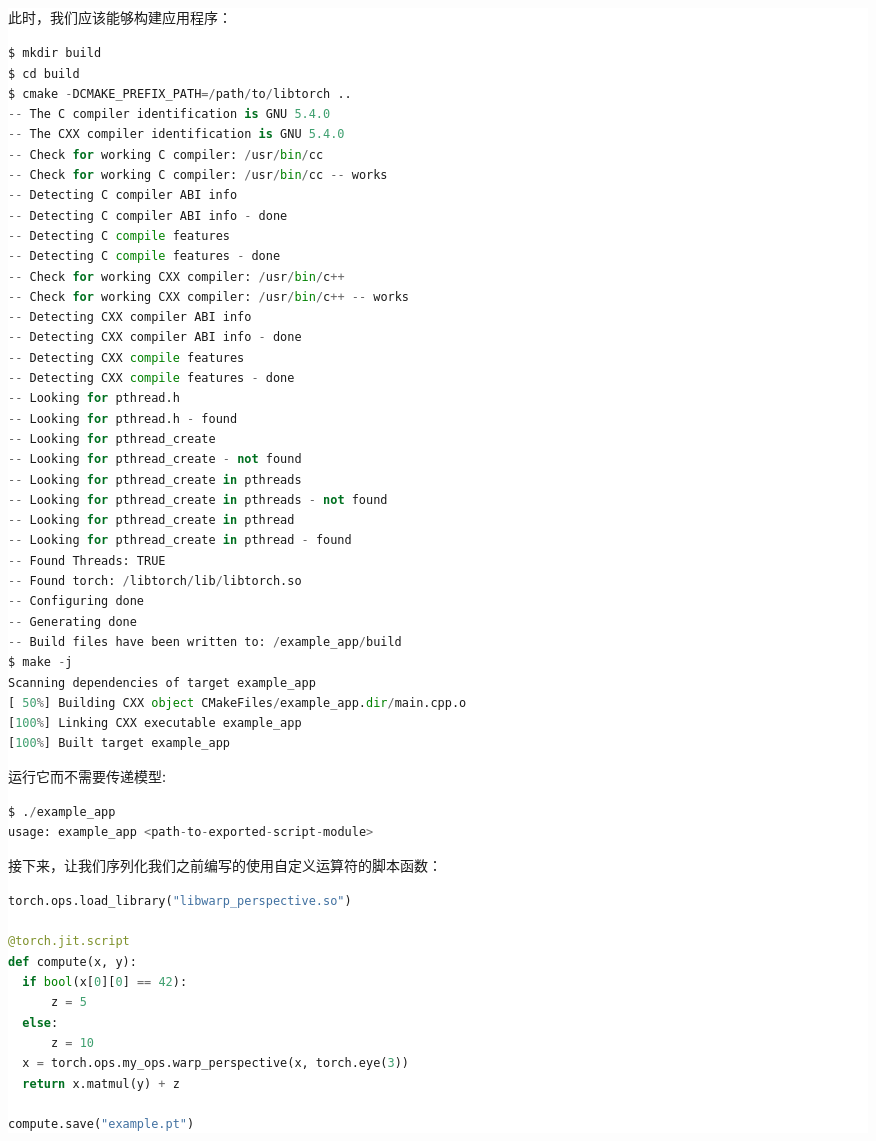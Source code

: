 此时，我们应该能够构建应用程序：

```py
$ mkdir build
$ cd build
$ cmake -DCMAKE_PREFIX_PATH=/path/to/libtorch ..
-- The C compiler identification is GNU 5.4.0
-- The CXX compiler identification is GNU 5.4.0
-- Check for working C compiler: /usr/bin/cc
-- Check for working C compiler: /usr/bin/cc -- works
-- Detecting C compiler ABI info
-- Detecting C compiler ABI info - done
-- Detecting C compile features
-- Detecting C compile features - done
-- Check for working CXX compiler: /usr/bin/c++
-- Check for working CXX compiler: /usr/bin/c++ -- works
-- Detecting CXX compiler ABI info
-- Detecting CXX compiler ABI info - done
-- Detecting CXX compile features
-- Detecting CXX compile features - done
-- Looking for pthread.h
-- Looking for pthread.h - found
-- Looking for pthread_create
-- Looking for pthread_create - not found
-- Looking for pthread_create in pthreads
-- Looking for pthread_create in pthreads - not found
-- Looking for pthread_create in pthread
-- Looking for pthread_create in pthread - found
-- Found Threads: TRUE
-- Found torch: /libtorch/lib/libtorch.so
-- Configuring done
-- Generating done
-- Build files have been written to: /example_app/build
$ make -j
Scanning dependencies of target example_app
[ 50%] Building CXX object CMakeFiles/example_app.dir/main.cpp.o
[100%] Linking CXX executable example_app
[100%] Built target example_app

```

运行它而不需要传递模型:

```py
$ ./example_app
usage: example_app <path-to-exported-script-module>

```

接下来，让我们序列化我们之前编写的使用自定义运算符的脚本函数：

```py
torch.ops.load_library("libwarp_perspective.so")

@torch.jit.script
def compute(x, y):
  if bool(x[0][0] == 42):
      z = 5
  else:
      z = 10
  x = torch.ops.my_ops.warp_perspective(x, torch.eye(3))
  return x.matmul(y) + z

compute.save("example.pt")

```
